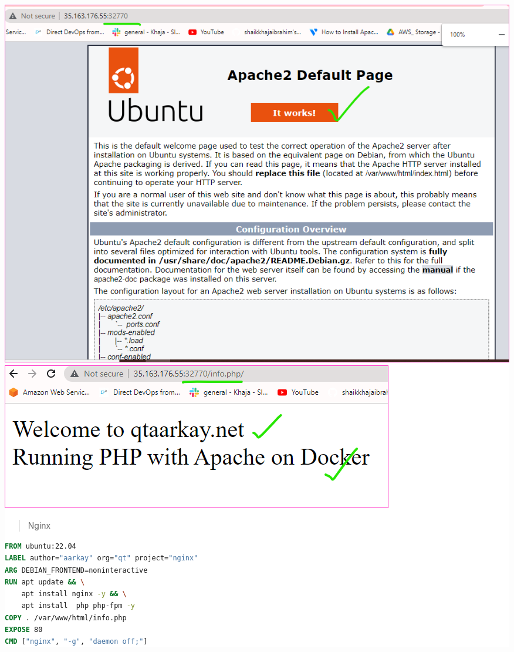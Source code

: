 ![preview](Images/docker50.png)
![preview](Images/docker51.png)

> Nginx

```Dockerfile
FROM ubuntu:22.04
LABEL author="aarkay" org="qt" project="nginx"
ARG DEBIAN_FRONTEND=noninteractive
RUN apt update && \
    apt install nginx -y && \
    apt install  php php-fpm -y 
COPY . /var/www/html/info.php
EXPOSE 80
CMD ["nginx", "-g", "daemon off;"]
```
